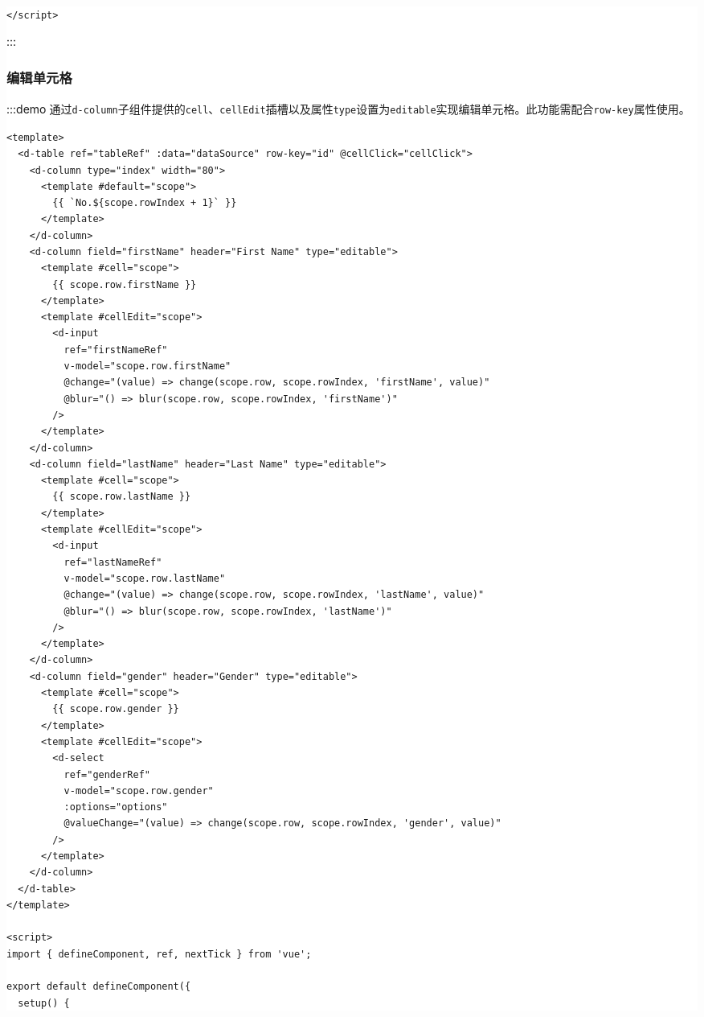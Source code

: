 ```vue
</script>
```

:::

### 编辑单元格

:::demo 通过`d-column`子组件提供的`cell`、`cellEdit`插槽以及属性`type`设置为`editable`实现编辑单元格。此功能需配合`row-key`属性使用。

```vue
<template>
  <d-table ref="tableRef" :data="dataSource" row-key="id" @cellClick="cellClick">
    <d-column type="index" width="80">
      <template #default="scope">
        {{ `No.${scope.rowIndex + 1}` }}
      </template>
    </d-column>
    <d-column field="firstName" header="First Name" type="editable">
      <template #cell="scope">
        {{ scope.row.firstName }}
      </template>
      <template #cellEdit="scope">
        <d-input
          ref="firstNameRef"
          v-model="scope.row.firstName"
          @change="(value) => change(scope.row, scope.rowIndex, 'firstName', value)"
          @blur="() => blur(scope.row, scope.rowIndex, 'firstName')"
        />
      </template>
    </d-column>
    <d-column field="lastName" header="Last Name" type="editable">
      <template #cell="scope">
        {{ scope.row.lastName }}
      </template>
      <template #cellEdit="scope">
        <d-input
          ref="lastNameRef"
          v-model="scope.row.lastName"
          @change="(value) => change(scope.row, scope.rowIndex, 'lastName', value)"
          @blur="() => blur(scope.row, scope.rowIndex, 'lastName')"
        />
      </template>
    </d-column>
    <d-column field="gender" header="Gender" type="editable">
      <template #cell="scope">
        {{ scope.row.gender }}
      </template>
      <template #cellEdit="scope">
        <d-select
          ref="genderRef"
          v-model="scope.row.gender"
          :options="options"
          @valueChange="(value) => change(scope.row, scope.rowIndex, 'gender', value)"
        />
      </template>
    </d-column>
  </d-table>
</template>

<script>
import { defineComponent, ref, nextTick } from 'vue';

export default defineComponent({
  setup() {
```